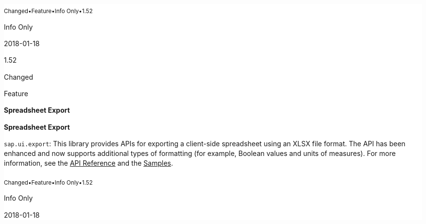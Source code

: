 
<sub>Changed•Feature•Info Only•1.52</sub>

</td>
<td valign="top">

Info Only 

</td>
<td valign="top">

2018-01-18

</td>
</tr>
<tr>
<td valign="top">

1.52 

</td>
<td valign="top">

Changed 

</td>
<td valign="top">

Feature 

</td>
<td valign="top">

**Spreadsheet Export** 

</td>
<td valign="top">

**Spreadsheet Export**

`sap.ui.export`: This library provides APIs for exporting a client-side spreadsheet using an XLSX file format. The API has been enhanced and now supports additional types of formatting \(for example, Boolean values and units of measures\). For more information, see the [API Reference](https://ui5.sap.com/#/api/sap.ui.export.Spreadsheet) and the [Samples](https://ui5.sap.com/#/entity/sap.ui.export.Spreadsheet).

<sub>Changed•Feature•Info Only•1.52</sub>

</td>
<td valign="top">

Info Only 

</td>
<td valign="top">

2018-01-18

</td>
</tr>
<tr>
<td valign="top">
